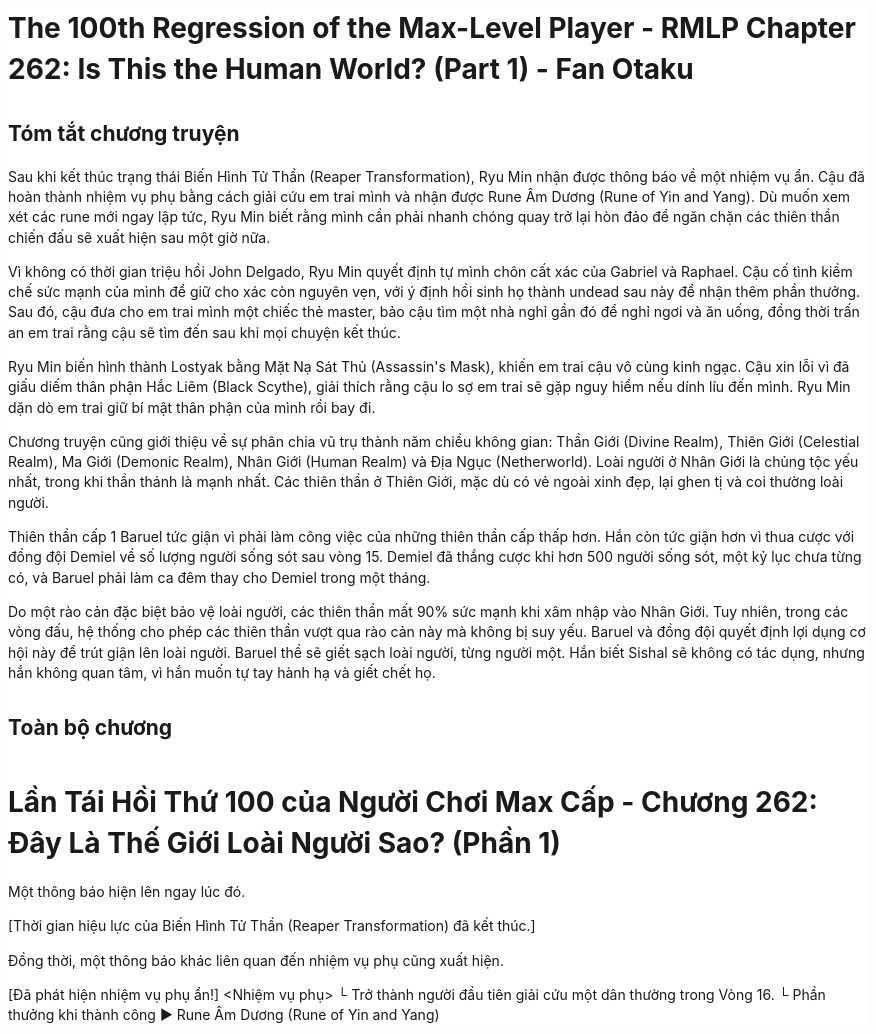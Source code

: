 # The 100th Regression of the Max-Level Player - RMLP Chapter 262: Is This the Human World? (Part 1) - Fan Otaku

## Tóm tắt chương truyện

Sau khi kết thúc trạng thái Biến Hình Tử Thần (Reaper Transformation), Ryu Min nhận được thông báo về một nhiệm vụ ẩn. Cậu đã hoàn thành nhiệm vụ phụ bằng cách giải cứu em trai mình và nhận được Rune Âm Dương (Rune of Yin and Yang). Dù muốn xem xét các rune mới ngay lập tức, Ryu Min biết rằng mình cần phải nhanh chóng quay trở lại hòn đảo để ngăn chặn các thiên thần chiến đấu sẽ xuất hiện sau một giờ nữa.

Vì không có thời gian triệu hồi John Delgado, Ryu Min quyết định tự mình chôn cất xác của Gabriel và Raphael. Cậu cố tình kiềm chế sức mạnh của mình để giữ cho xác còn nguyên vẹn, với ý định hồi sinh họ thành undead sau này để nhận thêm phần thưởng. Sau đó, cậu đưa cho em trai mình một chiếc thẻ master, bảo cậu tìm một nhà nghỉ gần đó để nghỉ ngơi và ăn uống, đồng thời trấn an em trai rằng cậu sẽ tìm đến sau khi mọi chuyện kết thúc.

Ryu Min biến hình thành Lostyak bằng Mặt Nạ Sát Thủ (Assassin's Mask), khiến em trai cậu vô cùng kinh ngạc. Cậu xin lỗi vì đã giấu diếm thân phận Hắc Liêm (Black Scythe), giải thích rằng cậu lo sợ em trai sẽ gặp nguy hiểm nếu dính líu đến mình. Ryu Min dặn dò em trai giữ bí mật thân phận của mình rồi bay đi.

Chương truyện cũng giới thiệu về sự phân chia vũ trụ thành năm chiều không gian: Thần Giới (Divine Realm), Thiên Giới (Celestial Realm), Ma Giới (Demonic Realm), Nhân Giới (Human Realm) và Địa Ngục (Netherworld). Loài người ở Nhân Giới là chủng tộc yếu nhất, trong khi thần thánh là mạnh nhất. Các thiên thần ở Thiên Giới, mặc dù có vẻ ngoài xinh đẹp, lại ghen tị và coi thường loài người.

Thiên thần cấp 1 Baruel tức giận vì phải làm công việc của những thiên thần cấp thấp hơn. Hắn còn tức giận hơn vì thua cược với đồng đội Demiel về số lượng người sống sót sau vòng 15. Demiel đã thắng cược khi hơn 500 người sống sót, một kỷ lục chưa từng có, và Baruel phải làm ca đêm thay cho Demiel trong một tháng.

Do một rào cản đặc biệt bảo vệ loài người, các thiên thần mất 90% sức mạnh khi xâm nhập vào Nhân Giới. Tuy nhiên, trong các vòng đấu, hệ thống cho phép các thiên thần vượt qua rào cản này mà không bị suy yếu. Baruel và đồng đội quyết định lợi dụng cơ hội này để trút giận lên loài người. Baruel thề sẽ giết sạch loài người, từng người một. Hắn biết Sishal sẽ không có tác dụng, nhưng hắn không quan tâm, vì hắn muốn tự tay hành hạ và giết chết họ.

## Toàn bộ chương

# Lần Tái Hồi Thứ 100 của Người Chơi Max Cấp - Chương 262: Đây Là Thế Giới Loài Người Sao? (Phần 1)

Một thông báo hiện lên ngay lúc đó.

[Thời gian hiệu lực của Biến Hình Tử Thần (Reaper Transformation) đã kết thúc.]

Đồng thời, một thông báo khác liên quan đến nhiệm vụ phụ cũng xuất hiện.

[Đã phát hiện nhiệm vụ phụ ẩn!]
<Nhiệm vụ phụ>
└ Trở thành người đầu tiên giải cứu một dân thường trong Vòng 16.
└ Phần thưởng khi thành công ▶ Rune Âm Dương (Rune of Yin and Yang)
